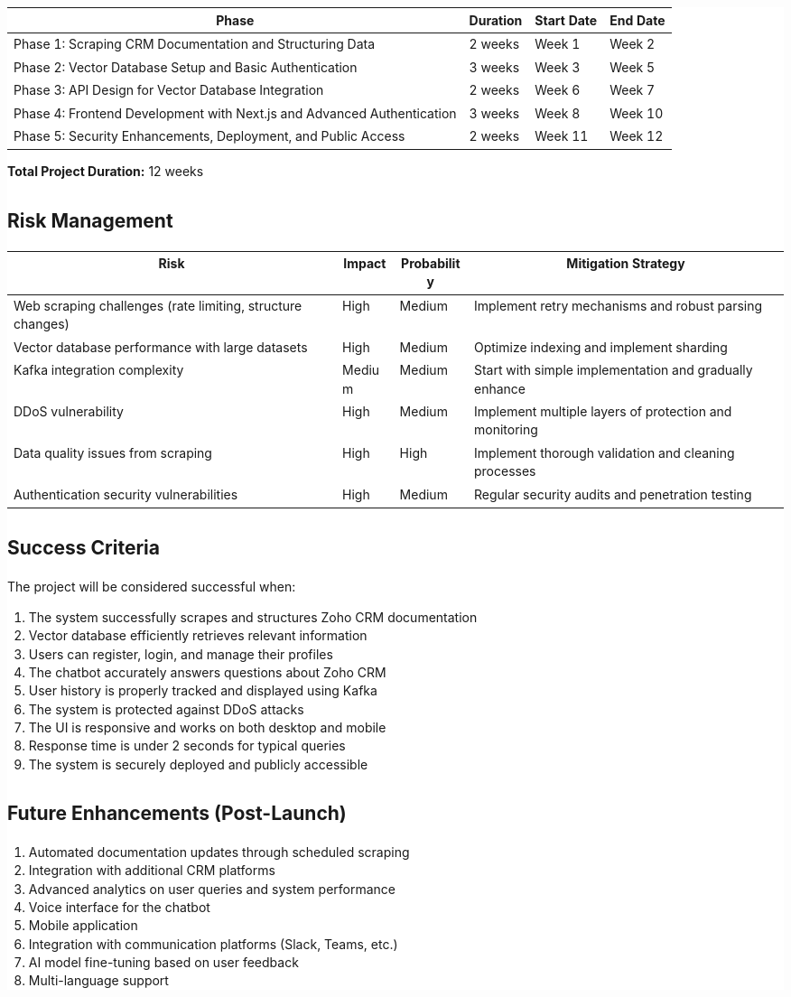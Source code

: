 | Phase | Duration | Start Date | End Date |
|-------|----------|------------|----------|
| Phase 1: Scraping CRM Documentation and Structuring Data | 2 weeks | Week 1 | Week 2 |
| Phase 2: Vector Database Setup and Basic Authentication | 3 weeks | Week 3 | Week 5 |
| Phase 3: API Design for Vector Database Integration | 2 weeks | Week 6 | Week 7 |
| Phase 4: Frontend Development with Next.js and Advanced Authentication | 3 weeks | Week 8 | Week 10 |
| Phase 5: Security Enhancements, Deployment, and Public Access | 2 weeks | Week 11 | Week 12 |

**Total Project Duration:** 12 weeks

## Risk Management

| Risk | Impact | Probability | Mitigation Strategy |
|------|--------|------------|---------------------|
| Web scraping challenges (rate limiting, structure changes) | High | Medium | Implement retry mechanisms and robust parsing |
| Vector database performance with large datasets | High | Medium | Optimize indexing and implement sharding |
| Kafka integration complexity | Medium | Medium | Start with simple implementation and gradually enhance |
| DDoS vulnerability | High | Medium | Implement multiple layers of protection and monitoring |
| Data quality issues from scraping | High | High | Implement thorough validation and cleaning processes |
| Authentication security vulnerabilities | High | Medium | Regular security audits and penetration testing |

## Success Criteria

The project will be considered successful when:

1. The system successfully scrapes and structures Zoho CRM documentation
2. Vector database efficiently retrieves relevant information
3. Users can register, login, and manage their profiles
4. The chatbot accurately answers questions about Zoho CRM
5. User history is properly tracked and displayed using Kafka
6. The system is protected against DDoS attacks
7. The UI is responsive and works on both desktop and mobile
8. Response time is under 2 seconds for typical queries
9. The system is securely deployed and publicly accessible

## Future Enhancements (Post-Launch)

1. Automated documentation updates through scheduled scraping
2. Integration with additional CRM platforms
3. Advanced analytics on user queries and system performance
4. Voice interface for the chatbot
5. Mobile application
6. Integration with communication platforms (Slack, Teams, etc.)
7. AI model fine-tuning based on user feedback
8. Multi-language support
